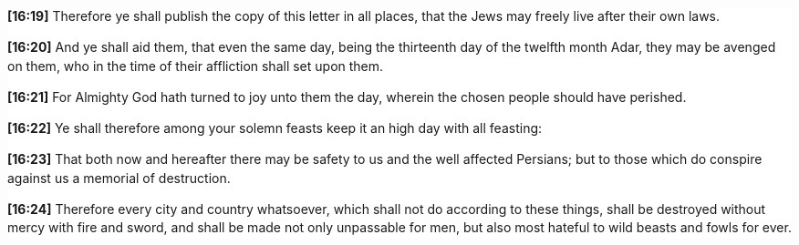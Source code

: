 **[16:19]** Therefore ye shall publish the copy of this letter in all places, that the Jews may freely live after their own laws.

**[16:20]** And ye shall aid them, that even the same day, being the thirteenth day of the twelfth month Adar, they may be avenged on them, who in the time of their affliction shall set upon them.

**[16:21]** For Almighty God hath turned to joy unto them the day, wherein the chosen people should have perished.

**[16:22]** Ye shall therefore among your solemn feasts keep it an high day with all feasting:

**[16:23]** That both now and hereafter there may be safety to us and the well affected Persians; but to those which do conspire against us a memorial of destruction.

**[16:24]** Therefore every city and country whatsoever, which shall not do according to these things, shall be destroyed without mercy with fire and sword, and shall be made not only unpassable for men, but also most hateful to wild beasts and fowls for ever.

